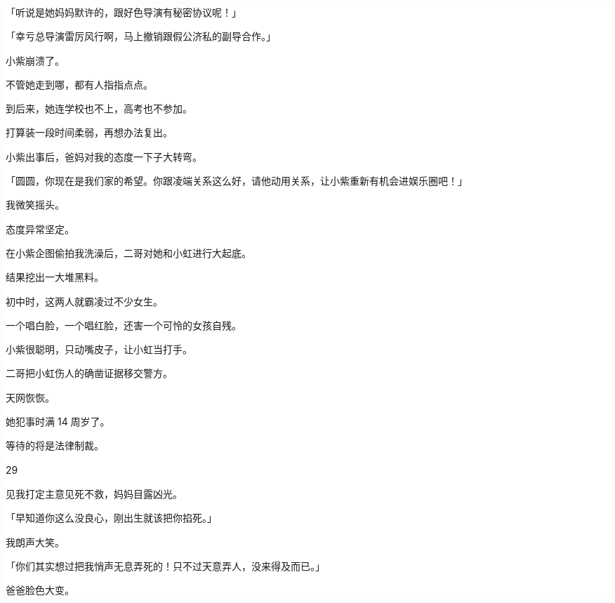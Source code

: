 「听说是她妈妈默许的，跟好色导演有秘密协议呢！」


「幸亏总导演雷厉风行啊，马上撤销跟假公济私的副导合作。」


小紫崩溃了。


不管她走到哪，都有人指指点点。


到后来，她连学校也不上，高考也不参加。


打算装一段时间柔弱，再想办法复出。


小紫出事后，爸妈对我的态度一下子大转弯。


「圆圆，你现在是我们家的希望。你跟凌端关系这么好，请他动用关系，让小紫重新有机会进娱乐圈吧！」


我微笑摇头。


态度异常坚定。


在小紫企图偷拍我洗澡后，二哥对她和小虹进行大起底。


结果挖出一大堆黑料。


初中时，这两人就霸凌过不少女生。


一个唱白脸，一个唱红脸，还害一个可怜的女孩自残。


小紫很聪明，只动嘴皮子，让小虹当打手。


二哥把小虹伤人的确凿证据移交警方。


天网恢恢。


她犯事时满 14 周岁了。


等待的将是法律制裁。


29


见我打定主意见死不救，妈妈目露凶光。


「早知道你这么没良心，刚出生就该把你掐死。」


我朗声大笑。


「你们其实想过把我悄声无息弄死的！只不过天意弄人，没来得及而已。」


爸爸脸色大变。
